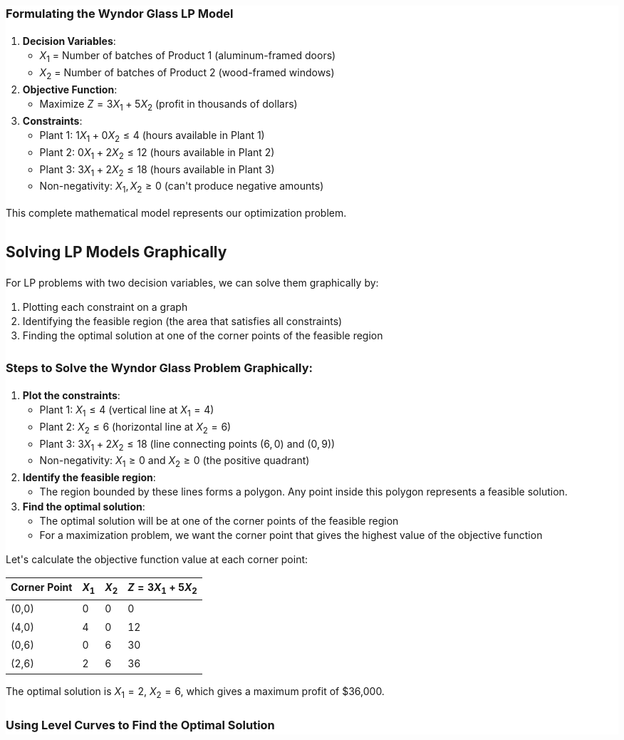 ### Formulating the Wyndor Glass LP Model

1. **Decision Variables**:
    - $X_1$ = Number of batches of Product 1 (aluminum-framed doors)
    - $X_2$ = Number of batches of Product 2 (wood-framed windows)
2. **Objective Function**:
    - Maximize $Z = 3X_1 + 5X_2$ (profit in thousands of dollars)
3. **Constraints**:
    - Plant 1: $1X_1 + 0X_2 \leq 4$ (hours available in Plant 1)
    - Plant 2: $0X_1 + 2X_2 \leq 12$ (hours available in Plant 2)
    - Plant 3: $3X_1 + 2X_2 \leq 18$ (hours available in Plant 3)
    - Non-negativity: $X_1, X_2 \geq 0$ (can't produce negative amounts)

This complete mathematical model represents our optimization problem.

## Solving LP Models Graphically

For LP problems with two decision variables, we can solve them graphically by:

1. Plotting each constraint on a graph
2. Identifying the feasible region (the area that satisfies all constraints)
3. Finding the optimal solution at one of the corner points of the feasible region

### Steps to Solve the Wyndor Glass Problem Graphically:

1. **Plot the constraints**:
    - Plant 1: $X_1 \leq 4$ (vertical line at $X_1 = 4$)
    - Plant 2: $X_2 \leq 6$ (horizontal line at $X_2 = 6$)
    - Plant 3: $3X_1 + 2X_2 \leq 18$ (line connecting points $(6,0)$ and $(0,9)$)
    - Non-negativity: $X_1 \geq 0$ and $X_2 \geq 0$ (the positive quadrant)
2. **Identify the feasible region**:
    - The region bounded by these lines forms a polygon. Any point inside this polygon represents a feasible solution.
3. **Find the optimal solution**:
    - The optimal solution will be at one of the corner points of the feasible region
    - For a maximization problem, we want the corner point that gives the highest value of the objective function

Let's calculate the objective function value at each corner point:

| Corner Point | $X_1$ | $X_2$ | $Z = 3X_1 + 5X_2$ |
|--------------|-------|-------|-------------------|
| (0,0)        | 0     | 0     | 0                 |
| (4,0)        | 4     | 0     | 12                |
| (0,6)        | 0     | 6     | 30                |
| (2,6)        | 2     | 6     | 36                |

The optimal solution is $X_1 = 2$, $X_2 = 6$, which gives a maximum profit of $36,000.

### Using Level Curves to Find the Optimal Solution
